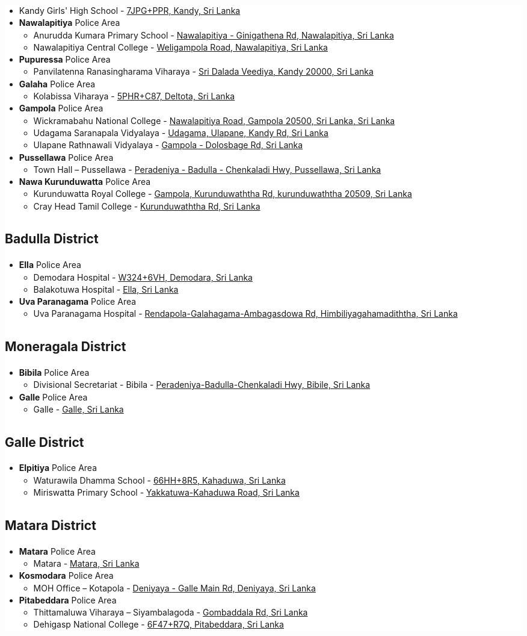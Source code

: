   * Kandy Girls' High School - [7JPG+PPR, Kandy, Sri Lanka](https://www.google.lk/maps/place/7.286871N,80.626752E) 
* **Nawalapitiya** Police Area
  * Anurudda Kumara Primary School - [Nawalapitiya - Ginigathena Rd, Nawalapitiya, Sri Lanka](https://www.google.lk/maps/place/7.053484N,80.527436E) 
  * Nawalapitiya Central College - [Weligampola Road, Nawalapitiya, Sri Lanka](https://www.google.lk/maps/place/7.046305N,80.537454E) 
* **Pupuressa** Police Area
  * Panvilatenna Ranasingharama Viharaya - [Sri Dalada Veediya, Kandy 20000, Sri Lanka](https://www.google.lk/maps/place/7.293609N,80.641325E) 
* **Galaha** Police Area
  * Kolabissa Viharaya - [5PHR+C87, Deltota, Sri Lanka](https://www.google.lk/maps/place/7.178548N,80.7408E) 
* **Gampola** Police Area
  * Wickramabahu National College - [Nawalapitiya Road, Gampola 20500, Sri Lanka, Sri Lanka](https://www.google.lk/maps/place/7.153925N,80.563839E) 
  * Udagama Saranapala Vidyalaya - [Udagama, Ulapane, Kandy Rd, Sri Lanka](https://www.google.lk/maps/place/7.122536N,80.566502E) 
  * Ulapane Rathnawali Vidyalaya - [Gampola - Dolosbage Rd, Sri Lanka](https://www.google.lk/maps/place/7.145143N,80.536914E) 
* **Pussellawa** Police Area
  * Town Hall – Pussellawa - [Peradeniya - Badulla - Chenkaladi Hwy, Pussellawa, Sri Lanka](https://www.google.lk/maps/place/7.106515N,80.636264E) 
* **Nawa Kurunduwatta** Police Area
  * Kurunduwatta Royal College - [Gampola, Kurunduwaththa Rd, kurunduwaththa 20509, Sri Lanka](https://www.google.lk/maps/place/7.130783N,80.533673E) 
  * Cray Head Tamil College - [Kurunduwaththa Rd, Sri Lanka](https://www.google.lk/maps/place/7.126357N,80.530286E) 
## Badulla District
* **Ella** Police Area
  * Demodara Hospital - [W324+6VH, Demodara, Sri Lanka](https://www.google.lk/maps/place/6.900561N,81.057232E) 
  * Balakotuwa Hospital - [Ella, Sri Lanka](https://www.google.lk/maps/place/6.874718N,81.048151E) 
* **Uva Paranagama** Police Area
  * Uva Paranagama Hospital - [Rendapola-Galahagama-Ambagasdowa Rd, Himbiliyagahamadiththa, Sri Lanka](https://www.google.lk/maps/place/6.938076N,80.890525E) 
## Moneragala District
* **Bibila** Police Area
  * Divisional Secretariat - Bibila - [Peradeniya-Badulla-Chenkaladi Hwy, Bibile, Sri Lanka](https://www.google.lk/maps/place/7.156706N,81.224646E) 
* **Galle** Police Area
  * Galle - [Galle, Sri Lanka](https://www.google.lk/maps/place/6.057749N,80.217557E) 
## Galle District
* **Elpitiya** Police Area
  * Waturawila Dhamma School - [66HH+8R5, Kahaduwa, Sri Lanka](https://www.google.lk/maps/place/6.228271N,80.229604E) 
  * Miriswatta Primary School - [Yakkatuwa-Kahaduwa Road, Sri Lanka](https://www.google.lk/maps/place/6.22676N,80.186059E) 
## Matara District
* **Matara** Police Area
  * Matara - [Matara, Sri Lanka](https://www.google.lk/maps/place/5.95492N,80.554956E) 
* **Kosmodara** Police Area
  * MOH Office – Kotapola - [Deniyaya - Galle Main Rd, Deniyaya, Sri Lanka](https://www.google.lk/maps/place/6.327334N,80.556547E) 
* **Pitabeddara** Police Area
  * Thittamaluwa Viharaya – Siyambalagoda - [Gombaddala Rd, Sri Lanka](https://www.google.lk/maps/place/6.183286N,80.521804E) 
  * Dehigasp National College - [6F47+R7Q, Pitabeddara, Sri Lanka](https://www.google.lk/maps/place/6.207077N,80.463245E) 